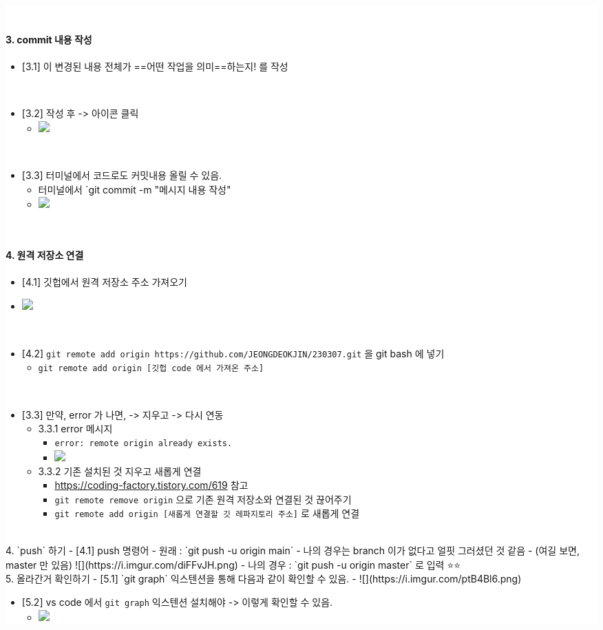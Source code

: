 <br>

#### 3. commit 내용 작성 

- [3.1] 이 변경된 내용 전체가 ==어떤 작업을 의미==하는지! 를 작성 

<br>

- [3.2] 작성 후 -> 아이콘 클릭
	- ![](https://i.imgur.com/rDNiAtK.png)

<br>

- [3.3] 터미널에서 코드로도 커밋내용 올릴 수 있음. 
	- 터미널에서 `git commit -m "메시지 내용 작성" 
	- ![](https://i.imgur.com/PzYC6FT.png)

<br>


#### 4. 원격 저장소 연결

- [4.1] 깃헙에서 원격 저장소 주소 가져오기 

 - ![](https://i.imgur.com/7WtoFsW.png)

<br>

- [4.2] `git remote add origin https://github.com/JEONGDEOKJIN/230307.git` 을 git bash 에 넣기 
	- `git remote add origin [깃헙 code 에서 가져온 주소]`

<br>

- [3.3] 만약, error 가 나면, -> 지우고 -> 다시 연동
	- 3.3.1 error 메시지 
		- `error: remote origin already exists.`
		- ![](https://i.imgur.com/kJTkLQ7.png)
	- 3.3.2 기존 설치된 것 지우고 새롭게 연결 
		- https://coding-factory.tistory.com/619 참고 
		- `git remote remove origin` 으로 기존 원격 저장소와 연결된 것 끊어주기 
		- `git remote add origin [새롭게 연결할 깃 레파지토리 주소]` 로 새롭게 연결


<br>
4. `push` 하기 
- [4.1] push 명령어 
	- 원래 : `git push -u origin main`
	- 나의 경우는 branch 이가 없다고 얼핏 그러셨던 것 같음 
		- (여길 보면, master 만 있음) ![](https://i.imgur.com/diFFvJH.png)
	- 나의 경우 : `git push -u origin master` 로 입력 ⭐⭐  
	

<br>
5. 올라간거 확인하기 
- [5.1] `git graph` 익스텐션을 통해 다음과 같이 확인할 수 있음. 
	- ![](https://i.imgur.com/ptB4Bl6.png)

<br>

- [5.2] vs code 에서  `git graph` 익스텐션 설치해야 -> 이렇게 확인할 수 있음. 
	- ![](https://i.imgur.com/IeSED6D.png)
